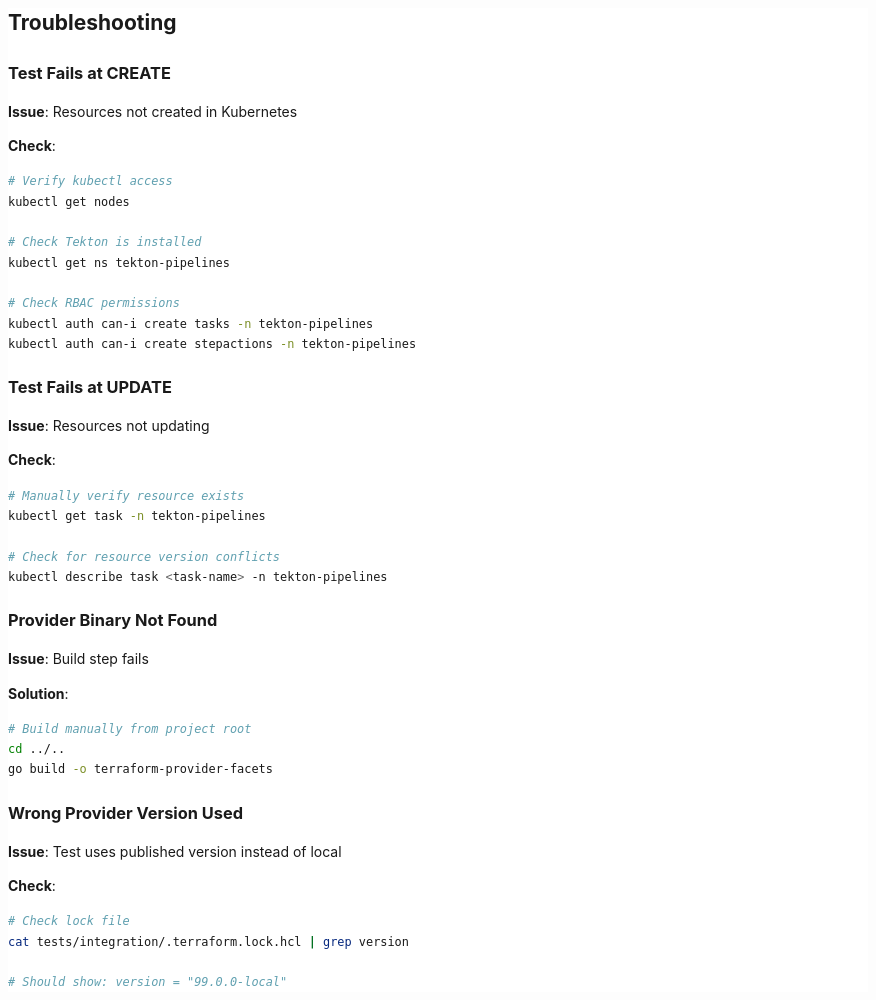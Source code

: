 ## Troubleshooting

### Test Fails at CREATE

**Issue**: Resources not created in Kubernetes

**Check**:
```bash
# Verify kubectl access
kubectl get nodes

# Check Tekton is installed
kubectl get ns tekton-pipelines

# Check RBAC permissions
kubectl auth can-i create tasks -n tekton-pipelines
kubectl auth can-i create stepactions -n tekton-pipelines
```

### Test Fails at UPDATE

**Issue**: Resources not updating

**Check**:
```bash
# Manually verify resource exists
kubectl get task -n tekton-pipelines

# Check for resource version conflicts
kubectl describe task <task-name> -n tekton-pipelines
```

### Provider Binary Not Found

**Issue**: Build step fails

**Solution**:
```bash
# Build manually from project root
cd ../..
go build -o terraform-provider-facets
```

### Wrong Provider Version Used

**Issue**: Test uses published version instead of local

**Check**:
```bash
# Check lock file
cat tests/integration/.terraform.lock.hcl | grep version

# Should show: version = "99.0.0-local"
```
